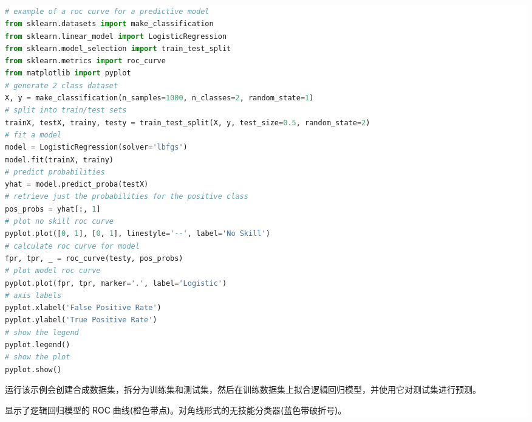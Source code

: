 ```py
# example of a roc curve for a predictive model
from sklearn.datasets import make_classification
from sklearn.linear_model import LogisticRegression
from sklearn.model_selection import train_test_split
from sklearn.metrics import roc_curve
from matplotlib import pyplot
# generate 2 class dataset
X, y = make_classification(n_samples=1000, n_classes=2, random_state=1)
# split into train/test sets
trainX, testX, trainy, testy = train_test_split(X, y, test_size=0.5, random_state=2)
# fit a model
model = LogisticRegression(solver='lbfgs')
model.fit(trainX, trainy)
# predict probabilities
yhat = model.predict_proba(testX)
# retrieve just the probabilities for the positive class
pos_probs = yhat[:, 1]
# plot no skill roc curve
pyplot.plot([0, 1], [0, 1], linestyle='--', label='No Skill')
# calculate roc curve for model
fpr, tpr, _ = roc_curve(testy, pos_probs)
# plot model roc curve
pyplot.plot(fpr, tpr, marker='.', label='Logistic')
# axis labels
pyplot.xlabel('False Positive Rate')
pyplot.ylabel('True Positive Rate')
# show the legend
pyplot.legend()
# show the plot
pyplot.show()
```

运行该示例会创建合成数据集，拆分为训练集和测试集，然后在训练数据集上拟合逻辑回归模型，并使用它对测试集进行预测。

显示了逻辑回归模型的 ROC 曲线(橙色带点)。对角线形式的无技能分类器(蓝色带破折号)。
